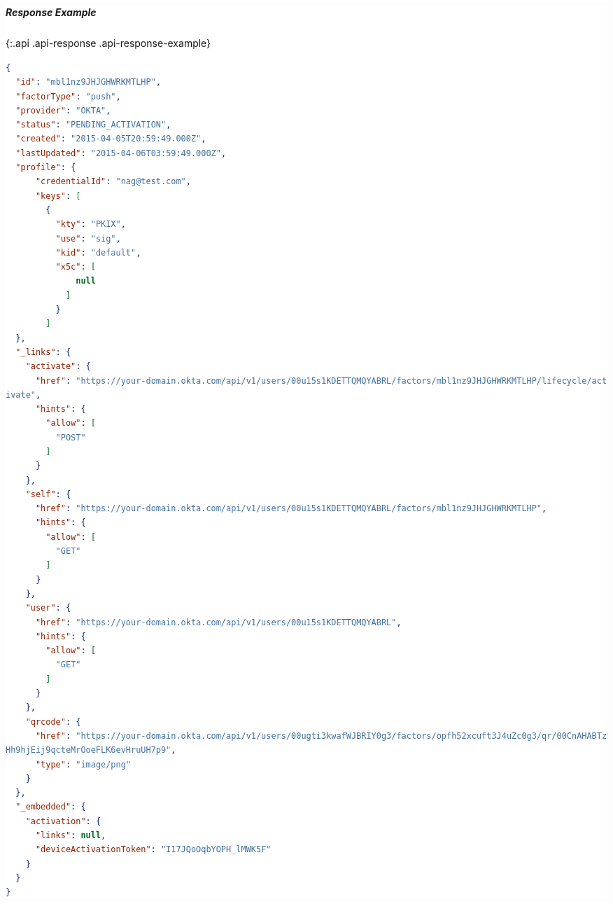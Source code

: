 ##### Response Example
{:.api .api-response .api-response-example}

~~~json
{
  "id": "mbl1nz9JHJGHWRKMTLHP",
  "factorType": "push",
  "provider": "OKTA",
  "status": "PENDING_ACTIVATION",
  "created": "2015-04-05T20:59:49.000Z",
  "lastUpdated": "2015-04-06T03:59:49.000Z",
  "profile": {
      "credentialId": "nag@test.com",
      "keys": [
        {
          "kty": "PKIX",
          "use": "sig",
          "kid": "default",
          "x5c": [
              null
            ]
          }
        ]
  },
  "_links": {
    "activate": {
      "href": "https://your-domain.okta.com/api/v1/users/00u15s1KDETTQMQYABRL/factors/mbl1nz9JHJGHWRKMTLHP/lifecycle/activate",
      "hints": {
        "allow": [
          "POST"
        ]
      }
    },
    "self": {
      "href": "https://your-domain.okta.com/api/v1/users/00u15s1KDETTQMQYABRL/factors/mbl1nz9JHJGHWRKMTLHP",
      "hints": {
        "allow": [
          "GET"
        ]
      }
    },
    "user": {
      "href": "https://your-domain.okta.com/api/v1/users/00u15s1KDETTQMQYABRL",
      "hints": {
        "allow": [
          "GET"
        ]
      }
    },
    "qrcode": {
      "href": "https://your-domain.okta.com/api/v1/users/00ugti3kwafWJBRIY0g3/factors/opfh52xcuft3J4uZc0g3/qr/00CnAHABTzHh9hjEij9qcteMrOoeFLK6evHruUH7p9",
      "type": "image/png"
    }
  },
  "_embedded": {
    "activation": {
      "links": null,
      "deviceActivationToken": "I17JQoOqbYOPH_lMWK5F"
    }
  }
}
~~~